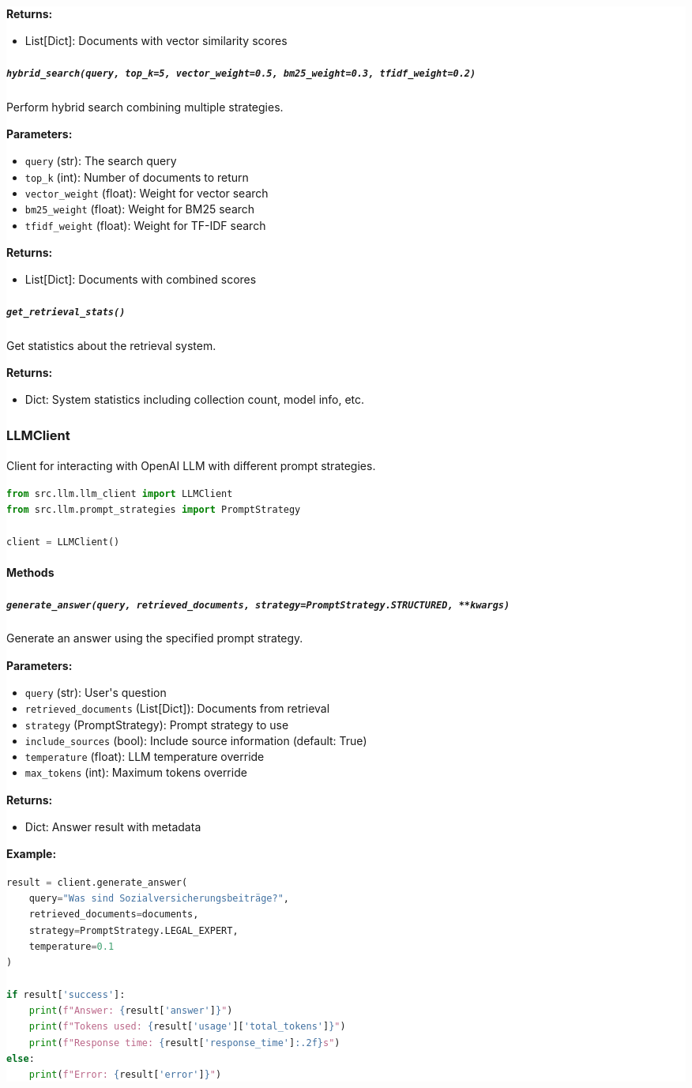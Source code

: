 **Returns:**
- List[Dict]: Documents with vector similarity scores

##### `hybrid_search(query, top_k=5, vector_weight=0.5, bm25_weight=0.3, tfidf_weight=0.2)`
Perform hybrid search combining multiple strategies.

**Parameters:**
- `query` (str): The search query
- `top_k` (int): Number of documents to return
- `vector_weight` (float): Weight for vector search
- `bm25_weight` (float): Weight for BM25 search
- `tfidf_weight` (float): Weight for TF-IDF search

**Returns:**
- List[Dict]: Documents with combined scores

##### `get_retrieval_stats()`
Get statistics about the retrieval system.

**Returns:**
- Dict: System statistics including collection count, model info, etc.

### LLMClient

Client for interacting with OpenAI LLM with different prompt strategies.

```python
from src.llm.llm_client import LLMClient
from src.llm.prompt_strategies import PromptStrategy

client = LLMClient()
```

#### Methods

##### `generate_answer(query, retrieved_documents, strategy=PromptStrategy.STRUCTURED, **kwargs)`
Generate an answer using the specified prompt strategy.

**Parameters:**
- `query` (str): User's question
- `retrieved_documents` (List[Dict]): Documents from retrieval
- `strategy` (PromptStrategy): Prompt strategy to use
- `include_sources` (bool): Include source information (default: True)
- `temperature` (float): LLM temperature override
- `max_tokens` (int): Maximum tokens override

**Returns:**
- Dict: Answer result with metadata

**Example:**
```python
result = client.generate_answer(
    query="Was sind Sozialversicherungsbeiträge?",
    retrieved_documents=documents,
    strategy=PromptStrategy.LEGAL_EXPERT,
    temperature=0.1
)

if result['success']:
    print(f"Answer: {result['answer']}")
    print(f"Tokens used: {result['usage']['total_tokens']}")
    print(f"Response time: {result['response_time']:.2f}s")
else:
    print(f"Error: {result['error']}")
```
